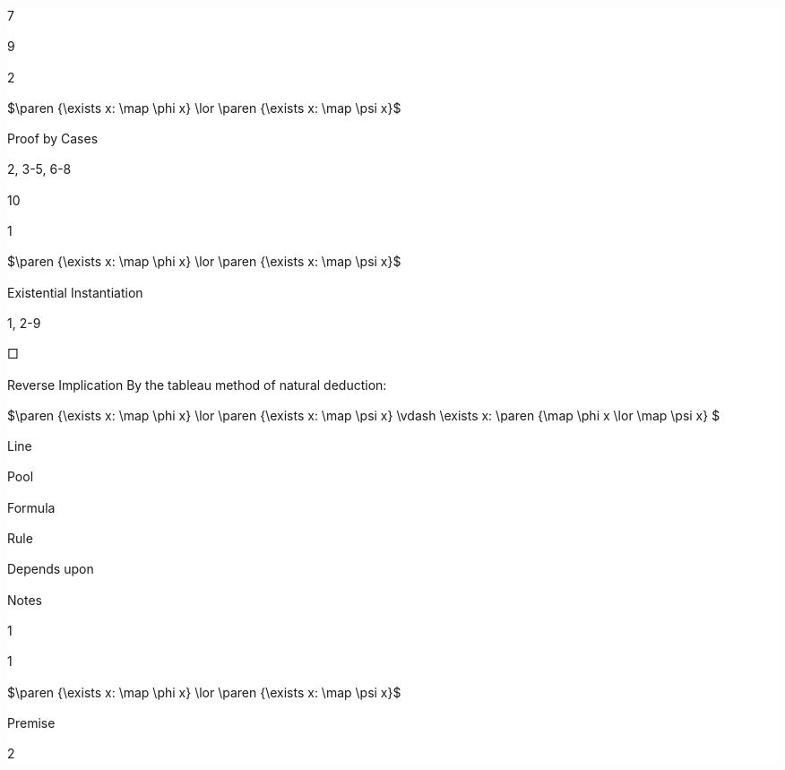 7




9


2

$\paren {\exists x: \map \phi x} \lor \paren {\exists x: \map \psi x}$

Proof by Cases

2, 3-5, 6-8




10


1

$\paren {\exists x: \map \phi x} \lor \paren {\exists x: \map \psi x}$

Existential Instantiation

1, 2-9


$\Box$


Reverse Implication
By the tableau method of natural deduction:


$\paren {\exists x: \map \phi x} \lor \paren {\exists x: \map \psi x} \vdash \exists x: \paren {\map \phi x \lor \map \psi x} $


Line


Pool

Formula

Rule

Depends upon

Notes


1


1

$\paren {\exists x: \map \phi x} \lor \paren {\exists x: \map \psi x}$

Premise






2
